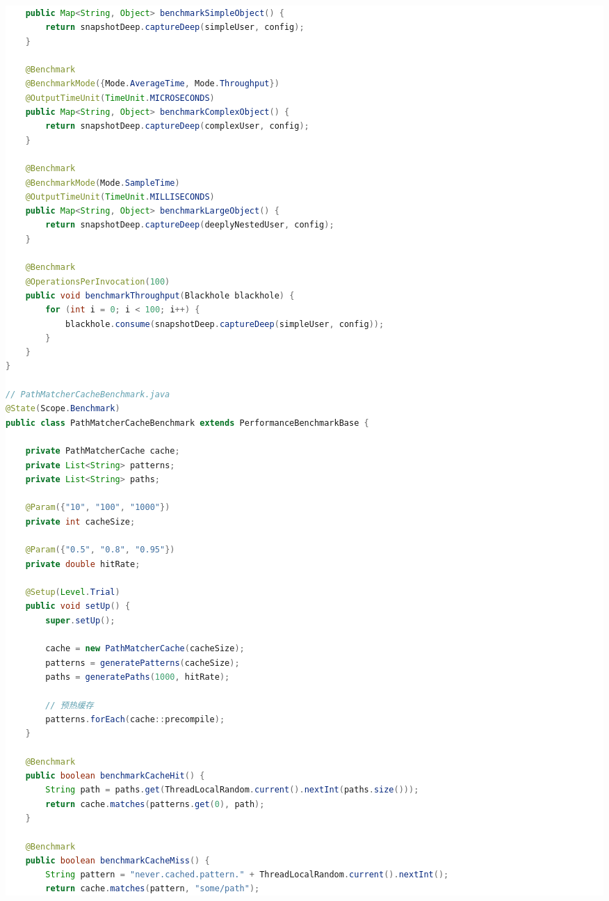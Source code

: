 ```java
    public Map<String, Object> benchmarkSimpleObject() {
        return snapshotDeep.captureDeep(simpleUser, config);
    }
    
    @Benchmark
    @BenchmarkMode({Mode.AverageTime, Mode.Throughput})
    @OutputTimeUnit(TimeUnit.MICROSECONDS)
    public Map<String, Object> benchmarkComplexObject() {
        return snapshotDeep.captureDeep(complexUser, config);
    }
    
    @Benchmark
    @BenchmarkMode(Mode.SampleTime)
    @OutputTimeUnit(TimeUnit.MILLISECONDS)
    public Map<String, Object> benchmarkLargeObject() {
        return snapshotDeep.captureDeep(deeplyNestedUser, config);
    }
    
    @Benchmark
    @OperationsPerInvocation(100)
    public void benchmarkThroughput(Blackhole blackhole) {
        for (int i = 0; i < 100; i++) {
            blackhole.consume(snapshotDeep.captureDeep(simpleUser, config));
        }
    }
}

// PathMatcherCacheBenchmark.java
@State(Scope.Benchmark)
public class PathMatcherCacheBenchmark extends PerformanceBenchmarkBase {
    
    private PathMatcherCache cache;
    private List<String> patterns;
    private List<String> paths;
    
    @Param({"10", "100", "1000"})
    private int cacheSize;
    
    @Param({"0.5", "0.8", "0.95"})
    private double hitRate;
    
    @Setup(Level.Trial)
    public void setUp() {
        super.setUp();
        
        cache = new PathMatcherCache(cacheSize);
        patterns = generatePatterns(cacheSize);
        paths = generatePaths(1000, hitRate);
        
        // 预热缓存
        patterns.forEach(cache::precompile);
    }
    
    @Benchmark
    public boolean benchmarkCacheHit() {
        String path = paths.get(ThreadLocalRandom.current().nextInt(paths.size()));
        return cache.matches(patterns.get(0), path);
    }
    
    @Benchmark
    public boolean benchmarkCacheMiss() {
        String pattern = "never.cached.pattern." + ThreadLocalRandom.current().nextInt();
        return cache.matches(pattern, "some/path");
```